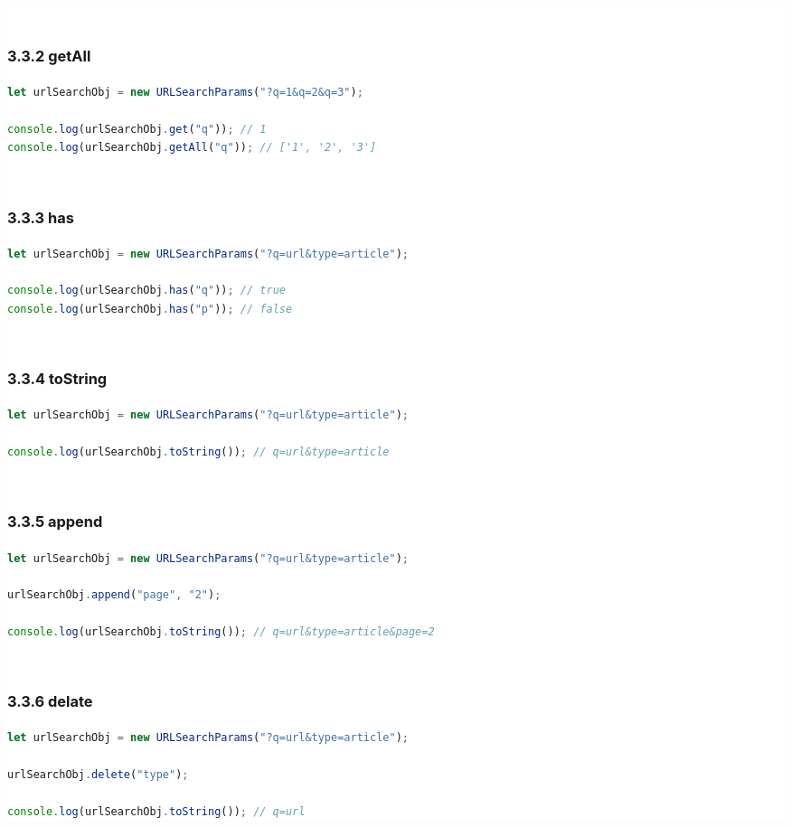 <br>

### 3.3.2 getAll

```js
let urlSearchObj = new URLSearchParams("?q=1&q=2&q=3");

console.log(urlSearchObj.get("q")); // 1
console.log(urlSearchObj.getAll("q")); // ['1', '2', '3']
```

<br>

### 3.3.3 has

```js
let urlSearchObj = new URLSearchParams("?q=url&type=article");

console.log(urlSearchObj.has("q")); // true
console.log(urlSearchObj.has("p")); // false
```

<br>

### 3.3.4 toString

```js
let urlSearchObj = new URLSearchParams("?q=url&type=article");

console.log(urlSearchObj.toString()); // q=url&type=article
```

<br>

### 3.3.5 append

```js
let urlSearchObj = new URLSearchParams("?q=url&type=article");

urlSearchObj.append("page", "2");

console.log(urlSearchObj.toString()); // q=url&type=article&page=2
```

<br>

### 3.3.6 delate

```js
let urlSearchObj = new URLSearchParams("?q=url&type=article");

urlSearchObj.delete("type");

console.log(urlSearchObj.toString()); // q=url
```
